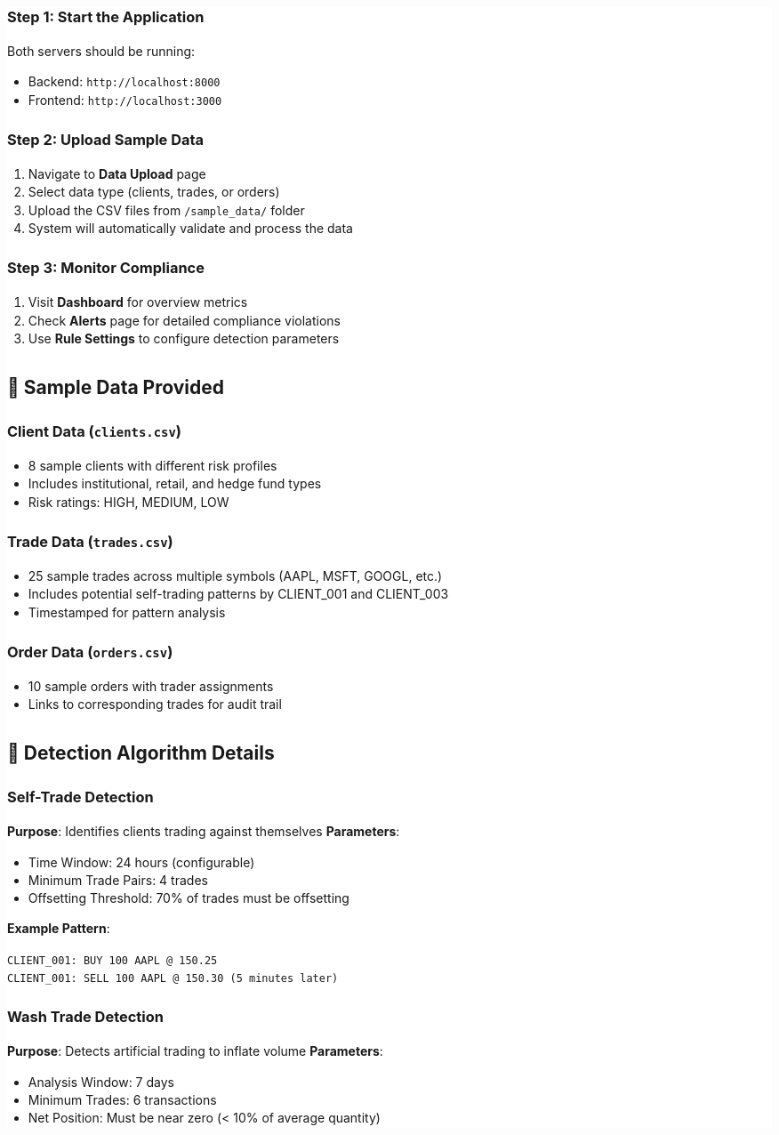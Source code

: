 ### Step 1: Start the Application
Both servers should be running:
- Backend: `http://localhost:8000`
- Frontend: `http://localhost:3000`

### Step 2: Upload Sample Data
1. Navigate to **Data Upload** page
2. Select data type (clients, trades, or orders)
3. Upload the CSV files from `/sample_data/` folder
4. System will automatically validate and process the data

### Step 3: Monitor Compliance
1. Visit **Dashboard** for overview metrics
2. Check **Alerts** page for detailed compliance violations
3. Use **Rule Settings** to configure detection parameters

## 📁 Sample Data Provided

### Client Data (`clients.csv`)
- 8 sample clients with different risk profiles
- Includes institutional, retail, and hedge fund types
- Risk ratings: HIGH, MEDIUM, LOW

### Trade Data (`trades.csv`)
- 25 sample trades across multiple symbols (AAPL, MSFT, GOOGL, etc.)
- Includes potential self-trading patterns by CLIENT_001 and CLIENT_003
- Timestamped for pattern analysis

### Order Data (`orders.csv`)
- 10 sample orders with trader assignments
- Links to corresponding trades for audit trail

## 🎯 Detection Algorithm Details

### Self-Trade Detection
**Purpose**: Identifies clients trading against themselves
**Parameters**:
- Time Window: 24 hours (configurable)
- Minimum Trade Pairs: 4 trades
- Offsetting Threshold: 70% of trades must be offsetting

**Example Pattern**: 
```
CLIENT_001: BUY 100 AAPL @ 150.25
CLIENT_001: SELL 100 AAPL @ 150.30 (5 minutes later)
```

### Wash Trade Detection
**Purpose**: Detects artificial trading to inflate volume
**Parameters**:
- Analysis Window: 7 days
- Minimum Trades: 6 transactions
- Net Position: Must be near zero (< 10% of average quantity)
